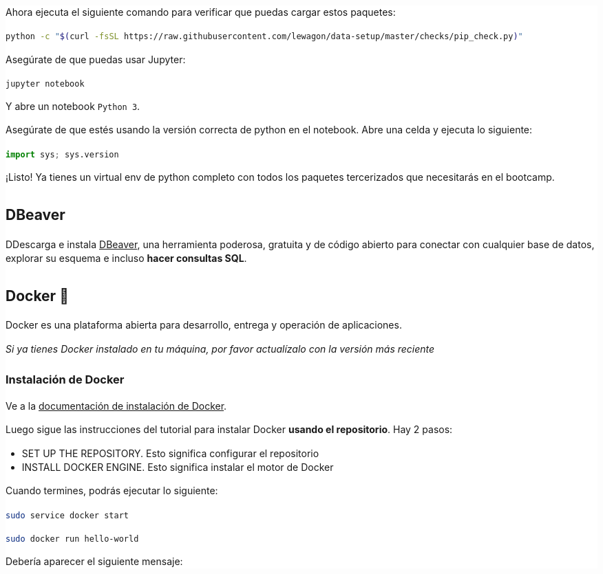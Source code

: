 Ahora ejecuta el siguiente comando para verificar que puedas cargar estos paquetes:
```bash
python -c "$(curl -fsSL https://raw.githubusercontent.com/lewagon/data-setup/master/checks/pip_check.py)"
```

Asegúrate de que puedas usar Jupyter:

```bash
jupyter notebook
```

Y abre un notebook `Python 3`.

Asegúrate de que estés usando la versión correcta de python en el notebook. Abre una celda y ejecuta lo siguiente:
``` python
import sys; sys.version
```

¡Listo! Ya tienes un virtual env de python completo con todos los paquetes tercerizados que necesitarás en el bootcamp.



## DBeaver

DDescarga e instala [DBeaver](https://dbeaver.io/), una herramienta poderosa, gratuita y de código abierto para conectar con cualquier base de datos, explorar su esquema e incluso **hacer consultas SQL**.


## Docker 🐋

Docker es una plataforma abierta para desarrollo, entrega y operación de aplicaciones.

_Si ya tienes Docker instalado en tu máquina, por favor actualízalo con la versión más reciente_

### Instalación de Docker

Ve a la [documentación de instalación de Docker](https://docs.docker.com/engine/install/ubuntu/#install-using-the-repository).

Luego sigue las instrucciones del tutorial para instalar Docker **usando el repositorio**. Hay 2 pasos:

- SET UP THE REPOSITORY. Esto significa configurar el repositorio
- INSTALL DOCKER ENGINE. Esto significa instalar el motor de Docker

Cuando termines, podrás ejecutar lo siguiente:

```bash
sudo service docker start
```

```bash
sudo docker run hello-world
```

Debería aparecer el siguiente mensaje:
